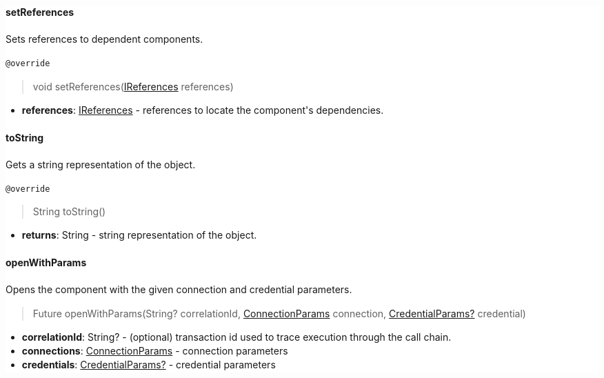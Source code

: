 
#### setReferences
Sets references to dependent components.

`@override`
> void setReferences([IReferences](../../../commons/refer/ireferences) references)

- **references**: [IReferences](../../../commons/refer/ireferences) - references to locate the component's dependencies.

#### toString
Gets a string representation of the object.

`@override`
> String toString()

- **returns**: String - string representation of the object.


#### openWithParams
Opens the component with the given connection and credential parameters.

> Future openWithParams(String? correlationId, [ConnectionParams](../../../components/connect/connection_params) connection, [CredentialParams?](../../../components/auth/credential_params) credential)

- **correlationId**: String? - (optional) transaction id used to trace execution through the call chain.
- **connections**: [ConnectionParams](../../../components/connect/connection_params) - connection parameters
- **credentials**: [CredentialParams?](../../../components/auth/credential_params) - credential parameters

